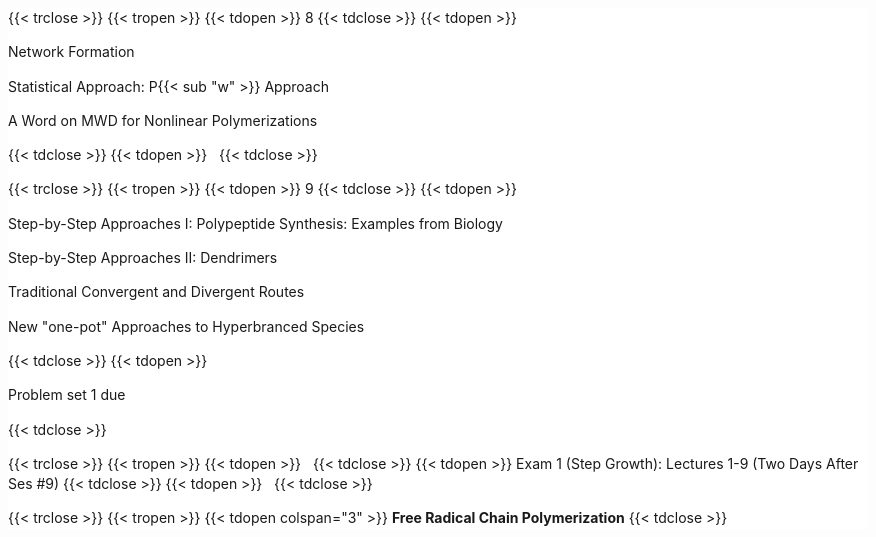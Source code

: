 {{< trclose >}}
{{< tropen >}}
{{< tdopen >}}
8
{{< tdclose >}}
{{< tdopen >}}


Network Formation

Statistical Approach: P{{< sub "w" >}} Approach

A Word on MWD for Nonlinear Polymerizations


{{< tdclose >}}
{{< tdopen >}}
 
{{< tdclose >}}

{{< trclose >}}
{{< tropen >}}
{{< tdopen >}}
9
{{< tdclose >}}
{{< tdopen >}}


Step-by-Step Approaches I: Polypeptide Synthesis: Examples from Biology

Step-by-Step Approaches II: Dendrimers

Traditional Convergent and Divergent Routes

New "one-pot" Approaches to Hyperbranced Species


{{< tdclose >}}
{{< tdopen >}}


Problem set 1 due


{{< tdclose >}}

{{< trclose >}}
{{< tropen >}}
{{< tdopen >}}
 
{{< tdclose >}}
{{< tdopen >}}
Exam 1 (Step Growth): Lectures 1-9 (Two Days After Ses #9)
{{< tdclose >}}
{{< tdopen >}}
 
{{< tdclose >}}

{{< trclose >}}
{{< tropen >}}
{{< tdopen colspan="3" >}}
**Free Radical Chain Polymerization**
{{< tdclose >}}
